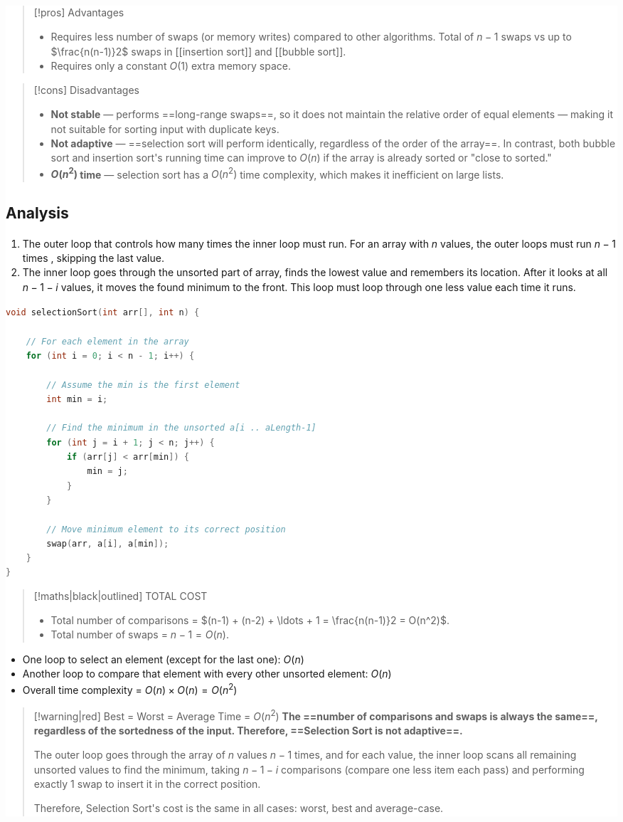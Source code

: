 > [!pros] Advantages
> - Requires less number of swaps (or memory writes) compared to other algorithms. Total of $n-1$ swaps vs up to $\frac{n(n-1)}2$ swaps in [[insertion sort]] and [[bubble sort]].
> - Requires only a constant $O(1)$ extra memory space.

> [!cons] Disadvantages
> - **Not stable** — performs ==long-range swaps==, so it does not maintain the relative order of equal elements — making it not suitable for sorting input with duplicate keys.
> - **Not adaptive** — ==selection sort will perform identically, regardless of the order of the array==. In contrast, both bubble sort and insertion sort's running time can improve to $O(n)$ if the array is already sorted or "close to sorted."
> - **$O(n^2)$ time** — selection sort has a $O(n^2)$ time complexity, which makes it inefficient on large lists.
## Analysis
1. The outer loop that controls how many times the inner loop must run. For an array with $n$ values, the outer loops must run $n-1$ times , skipping the last value.
2. The inner loop goes through the unsorted part of array, finds the lowest value and remembers its location. After it looks at all $n-1-i$ values, it moves the found minimum to the front. This loop must loop through one less value each time it runs.

```c
void selectionSort(int arr[], int n) {

    // For each element in the array
    for (int i = 0; i < n - 1; i++) {
    
		// Assume the min is the first element
        int min = i;
        
        // Find the minimum in the unsorted a[i .. aLength-1]
        for (int j = i + 1; j < n; j++) {
            if (arr[j] < arr[min]) {
                min = j;
            }
        }
        
        // Move minimum element to its correct position
        swap(arr, a[i], a[min]);
    }
}
```

> [!maths|black|outlined] TOTAL COST
> - Total number of comparisons = $(n-1) + (n-2) + \ldots + 1 = \frac{n(n-1)}2 = O(n^2)$.
> - Total number of swaps = $n-1 = O(n)$.

- One loop to select an element (except for the last one): $O(n)$
- Another loop to compare that element with every other unsorted element: $O(n)$ 
- Overall time complexity = $O(n) \times O(n) = O(n^2)$

> [!warning|red] Best = Worst = Average Time = $O(n^2)$
> **The ==number of comparisons and swaps is always the same==, regardless of the sortedness of the input. Therefore, ==Selection Sort is not adaptive==.** 
> 
> The outer loop goes through the array of $n$ values $n-1$ times, and for each value, the inner loop scans all remaining unsorted values to find the minimum, taking  $n-1-i$ comparisons (compare one less item each pass) and performing exactly $1$ swap to insert it in the correct position.
> 
> Therefore, Selection Sort's cost is the same in all cases: worst, best and average-case.


[^1]: The current index.
[^2]: We do not place the max element at `a[n-1]` because with each subsequent pass, we are finding the *next* largest element, which needs to be placed *before* the last element found. **Recall:** The $i$-th pass of Selection Sort "selects" the $i$-th largest/smallest key. Therefore, on the $i$-th pass, we want to place the key in the $i$-th last position which is `a[n-1-i]`.